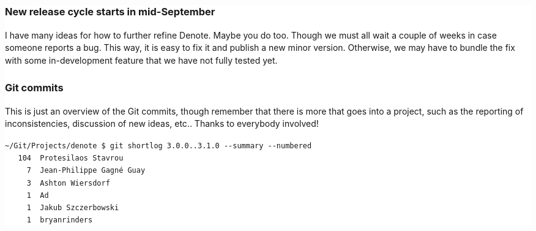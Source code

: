 
### New release cycle starts in mid-September

I have many ideas for how to further refine Denote. Maybe you do too.
Though we must all wait a couple of weeks in case someone reports a
bug. This way, it is easy to fix it and publish a new minor version.
Otherwise, we may have to bundle the fix with some in-development
feature that we have not fully tested yet.


### Git commits

This is just an overview of the Git commits, though remember that
there is more that goes into a project, such as the reporting of
inconsistencies, discussion of new ideas, etc.. Thanks to everybody
involved!

    ~/Git/Projects/denote $ git shortlog 3.0.0..3.1.0 --summary --numbered
       104	Protesilaos Stavrou
         7	Jean-Philippe Gagné Guay
         3	Ashton Wiersdorf
         1	Ad
         1	Jakub Szczerbowski
         1	bryanrinders

